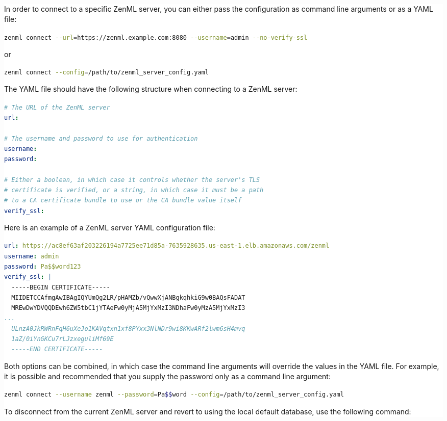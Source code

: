 In order to connect to a specific ZenML server, you can either pass the configuration as command line arguments or as a
YAML file:

```bash
zenml connect --url=https://zenml.example.com:8080 --username=admin --no-verify-ssl
```

or

```bash
zenml connect --config=/path/to/zenml_server_config.yaml
```

The YAML file should have the following structure when connecting to a ZenML server:

```yaml
# The URL of the ZenML server
url:

# The username and password to use for authentication
username:
password:

# Either a boolean, in which case it controls whether the server's TLS 
# certificate is verified, or a string, in which case it must be a path 
# to a CA certificate bundle to use or the CA bundle value itself
verify_ssl: 
```

Here is an example of a ZenML server YAML configuration file:

```yaml
url: https://ac8ef63af203226194a7725ee71d85a-7635928635.us-east-1.elb.amazonaws.com/zenml
username: admin
password: Pa$$word123
verify_ssl: |
  -----BEGIN CERTIFICATE-----
  MIIDETCCAfmgAwIBAgIQYUmQg2LR/pHAMZb/vQwwXjANBgkqhkiG9w0BAQsFADAT
  MREwDwYDVQQDEwh6ZW5tbC1jYTAeFw0yMjA5MjYxMzI3NDhaFw0yMzA5MjYxMzI3
...
  ULnzA0JkRWRnFqH6uXeJo1KAVqtxn1xf8PYxx3NlNDr9wi8KKwARf2lwm6sH4mvq
  1aZ/0iYnGKCu7rLJzxeguliMf69E
  -----END CERTIFICATE-----
```

Both options can be combined, in which case the command line arguments will override the values in the YAML file. For
example, it is possible and recommended that you supply the password only as a command line argument:

```bash
zenml connect --username zenml --password=Pa$$word --config=/path/to/zenml_server_config.yaml
```

To disconnect from the current ZenML server and revert to using the local default database, use the following command:
